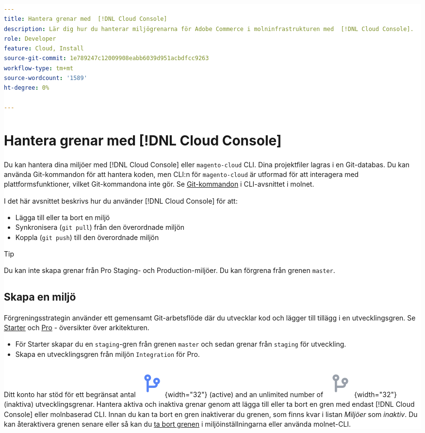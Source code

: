```yaml
---
title: Hantera grenar med  [!DNL Cloud Console]
description: Lär dig hur du hanterar miljögrenarna för Adobe Commerce i molninfrastrukturen med  [!DNL Cloud Console].
role: Developer
feature: Cloud, Install
source-git-commit: 1e789247c12009908eabb6039d951acbdfcc9263
workflow-type: tm+mt
source-wordcount: '1589'
ht-degree: 0%

---
```


# Hantera grenar med [!DNL Cloud Console]

Du kan hantera dina miljöer med [!DNL Cloud Console] eller `magento-cloud` CLI. Dina projektfiler lagras i en Git-databas. Du kan använda Git-kommandon för att hantera koden, men CLI:n för `magento-cloud` är utformad för att interagera med plattformsfunktioner, vilket Git-kommandona inte gör. Se [Git-kommandon](../dev-tools/cloud-cli-overview.md#git-commands) i CLI-avsnittet i molnet.

I det här avsnittet beskrivs hur du använder [!DNL Cloud Console] för att:

- Lägga till eller ta bort en miljö
- Synkronisera (`git pull`) från den överordnade miljön
- Koppla (`git push`) till den överordnade miljön

>[!TIP]
>
>Du kan inte skapa grenar från Pro Staging- och Production-miljöer. Du kan förgrena från grenen `master`.

## Skapa en miljö

Förgreningsstrategin använder ett gemensamt Git-arbetsflöde där du utvecklar kod och lägger till tillägg i en utvecklingsgren. Se [Starter](../architecture/starter-architecture.md) och [Pro](../architecture/starter-develop-deploy-workflow.md) - översikter över arkitekturen.

- För Starter skapar du en `staging`-gren från grenen `master` och sedan grenar från `staging` för utveckling.
- Skapa en utvecklingsgren från miljön `Integration` för Pro.

Ditt konto har stöd för ett begränsat antal ![aktiva grenar](../../assets/icon-active.png){width="32"} (active) and an unlimited number of ![inactive branch](../../assets/icon-inactive.png){width="32"} (inaktiva) utvecklingsgrenar. Hantera aktiva och inaktiva grenar genom att lägga till eller ta bort en gren med endast [!DNL Cloud Console] eller molnbaserad CLI. Innan du kan ta bort en gren inaktiverar du grenen, som finns kvar i listan _Miljöer_ som _inaktiv_. Du kan återaktivera grenen senare eller så kan du [ta bort grenen](../dev-tools/cloud-cli-overview.md#) i miljöinställningarna eller använda molnet-CLI.
